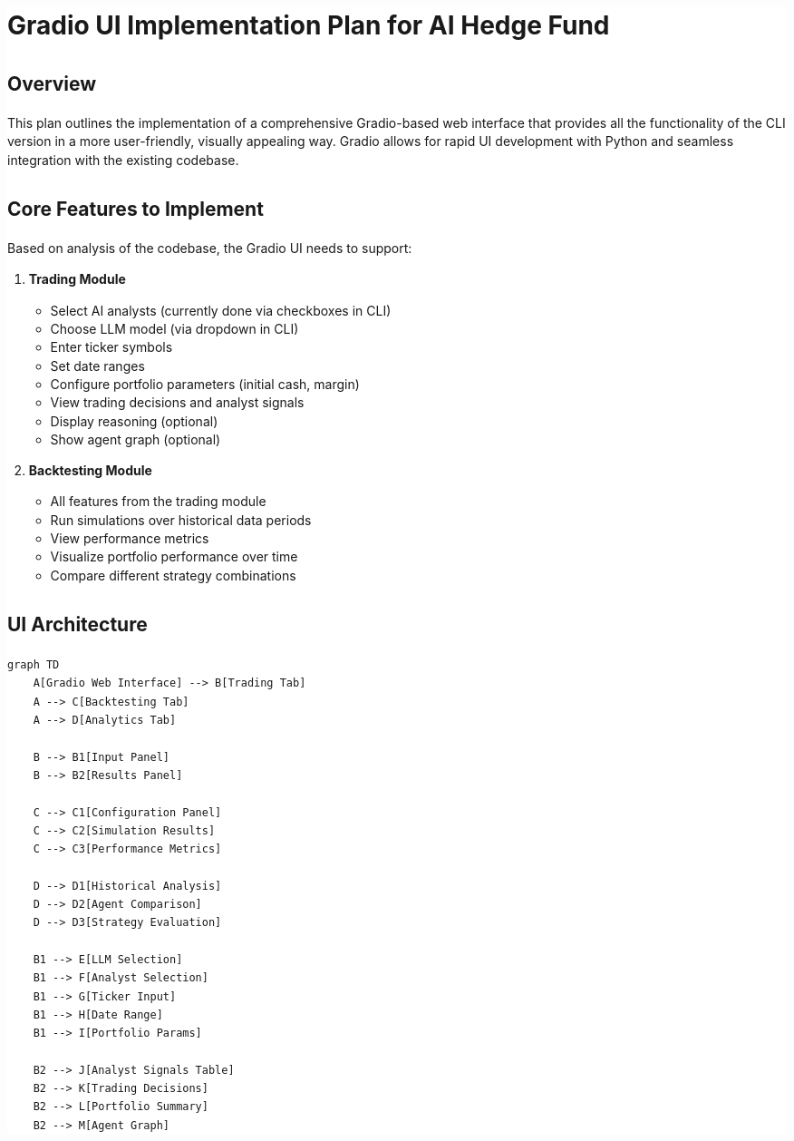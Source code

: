 # Gradio UI Implementation Plan for AI Hedge Fund

## Overview

This plan outlines the implementation of a comprehensive Gradio-based web interface that provides all the functionality of the CLI version in a more user-friendly, visually appealing way. Gradio allows for rapid UI development with Python and seamless integration with the existing codebase.

## Core Features to Implement

Based on analysis of the codebase, the Gradio UI needs to support:

1. **Trading Module**
   - Select AI analysts (currently done via checkboxes in CLI)
   - Choose LLM model (via dropdown in CLI)
   - Enter ticker symbols
   - Set date ranges
   - Configure portfolio parameters (initial cash, margin)
   - View trading decisions and analyst signals
   - Display reasoning (optional)
   - Show agent graph (optional)

2. **Backtesting Module**
   - All features from the trading module
   - Run simulations over historical data periods
   - View performance metrics
   - Visualize portfolio performance over time
   - Compare different strategy combinations

## UI Architecture

```mermaid
graph TD
    A[Gradio Web Interface] --> B[Trading Tab]
    A --> C[Backtesting Tab]
    A --> D[Analytics Tab]
    
    B --> B1[Input Panel]
    B --> B2[Results Panel]
    
    C --> C1[Configuration Panel]
    C --> C2[Simulation Results]
    C --> C3[Performance Metrics]
    
    D --> D1[Historical Analysis]
    D --> D2[Agent Comparison]
    D --> D3[Strategy Evaluation]
    
    B1 --> E[LLM Selection]
    B1 --> F[Analyst Selection]
    B1 --> G[Ticker Input]
    B1 --> H[Date Range]
    B1 --> I[Portfolio Params]
    
    B2 --> J[Analyst Signals Table]
    B2 --> K[Trading Decisions]
    B2 --> L[Portfolio Summary]
    B2 --> M[Agent Graph]
```
